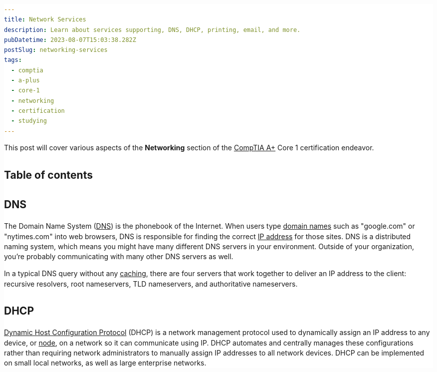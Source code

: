 ```yaml
---
title: Network Services
description: Learn about services supporting, DNS, DHCP, printing, email, and more.
pubDatetime: 2023-08-07T15:03:38.282Z
postSlug: networking-services
tags:
  - comptia
  - a-plus
  - core-1
  - networking
  - certification
  - studying
---
```


This post will cover various aspects of the **Networking** section of the
[CompTIA A+](https://www.comptia.org/certifications/a) Core 1 certification endeavor.

## Table of contents

## DNS

The Domain Name System ([DNS](https://www.cloudflare.com/learning/dns/what-is-dns/)) is the phonebook of the Internet.
When users type [domain names](https://www.cloudflare.com/learning/dns/glossary/what-is-a-domain-name/) such as
"google.com" or "nytimes.com" into web browsers, DNS is responsible for finding the correct
[IP address](https://www.cloudflare.com/learning/dns/glossary/what-is-my-ip-address/) for those sites. DNS is a
distributed naming system, which means you might have many different DNS servers in your environment. Outside of your
organization, you’re probably communicating with many other DNS servers as well.

In a typical DNS query without any [caching](https://www.cloudflare.com/learning/cdn/what-is-caching/), there are four
servers that work together to deliver an IP address to the client: recursive resolvers, root nameservers, TLD
nameservers, and authoritative nameservers.

## DHCP

[Dynamic Host Configuration Protocol](https://www.techtarget.com/searchnetworking/definition/DHCP) (DHCP) is a network
management protocol used to dynamically assign an IP address to any device,
or [node](https://www.techtarget.com/searchnetworking/definition/node), on a network so it can communicate using IP.
DHCP automates and centrally manages these configurations rather than requiring network administrators to manually
assign IP addresses to all network devices. DHCP can be implemented on small local networks, as well as large enterprise
networks.
